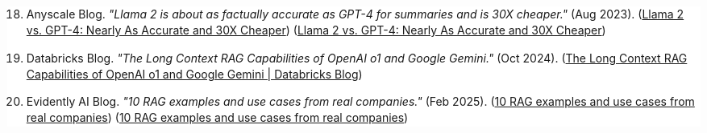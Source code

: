 18. Anyscale Blog. _"Llama 2 is about as factually accurate as GPT-4 for summaries and is 30X cheaper."_ (Aug 2023). ([Llama 2 vs. GPT-4: Nearly As Accurate and 30X Cheaper](https://www.anyscale.com/blog/llama-2-is-about-as-factually-accurate-as-gpt-4-for-summaries-and-is-30x-cheaper#:~:text=,turbo)) ([Llama 2 vs. GPT-4: Nearly As Accurate and 30X Cheaper](https://www.anyscale.com/blog/llama-2-is-about-as-factually-accurate-as-gpt-4-for-summaries-and-is-30x-cheaper#:~:text=%2A%20%60gpt))
    
19. Databricks Blog. _"The Long Context RAG Capabilities of OpenAI o1 and Google Gemini."_ (Oct 2024). ([The Long Context RAG Capabilities of OpenAI o1 and Google Gemini | Databricks Blog](https://www.databricks.com/blog/long-context-rag-capabilities-openai-o1-and-google-gemini#:~:text=Although%20the%20overall%20answer%20correctness,4o%20models%20up%20to))
    
20. Evidently AI Blog. _"10 RAG examples and use cases from real companies."_ (Feb 2025). ([10 RAG examples and use cases from real companies](https://www.evidentlyai.com/blog/rag-examples#:~:text=%EF%B8%8F%E2%80%8D%E2%99%80%EF%B8%8F%20Analytical%20fraud%20reports)) ([10 RAG examples and use cases from real companies](https://www.evidentlyai.com/blog/rag-examples#:~:text=for%20users))

